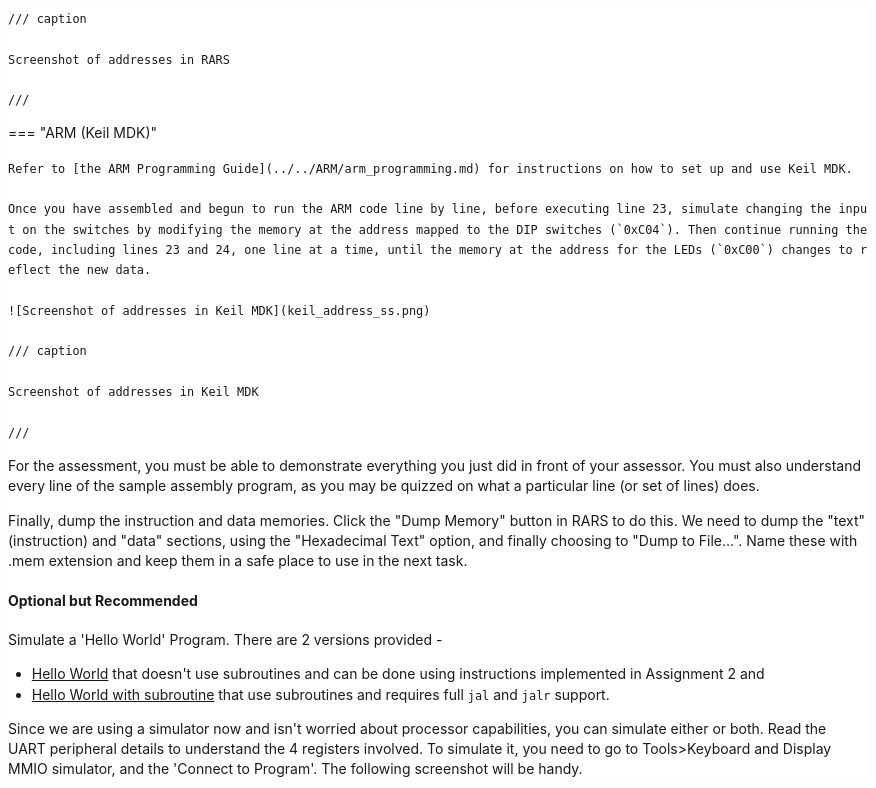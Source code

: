     /// caption
    
    Screenshot of addresses in RARS

    ///

=== "ARM (Keil MDK)"

    Refer to [the ARM Programming Guide](../../ARM/arm_programming.md) for instructions on how to set up and use Keil MDK. 

    Once you have assembled and begun to run the ARM code line by line, before executing line 23, simulate changing the input on the switches by modifying the memory at the address mapped to the DIP switches (`0xC04`). Then continue running the code, including lines 23 and 24, one line at a time, until the memory at the address for the LEDs (`0xC00`) changes to reflect the new data.

    ![Screenshot of addresses in Keil MDK](keil_address_ss.png)

    /// caption

    Screenshot of addresses in Keil MDK

    ///

For the assessment, you must be able to demonstrate everything you just did in front of your assessor. You must also understand every line of the sample assembly program, as you may be quizzed on what a particular line (or set of lines) does.

Finally, dump the instruction and data memories. Click the "Dump Memory" button in RARS to do this. We need to dump the "text" (instruction) and "data" sections, using the "Hexadecimal Text" option, and finally choosing to "Dump to File...". Name these with .mem extension and keep them in a safe place to use in the next task.

#### Optional but Recommended
Simulate a 'Hello World' Program. 
There are 2 versions provided - 

* [Hello World](../../downloads/lab1/HelloWorld.asm) that doesn't use subroutines and can be done using instructions implemented in Assignment 2 and 
* [Hello World with subroutine](../../downloads/lab1/HelloWorld.asm) that use subroutines and requires full `jal` and `jalr` support.

Since we are using a simulator now and isn't worried about processor capabilities, you can simulate either or both.
Read the UART peripheral details to understand the 4 registers involved.
To simulate it, you need to go to Tools>Keyboard and Display MMIO simulator, and the 'Connect to Program'. The following screenshot will be handy.
